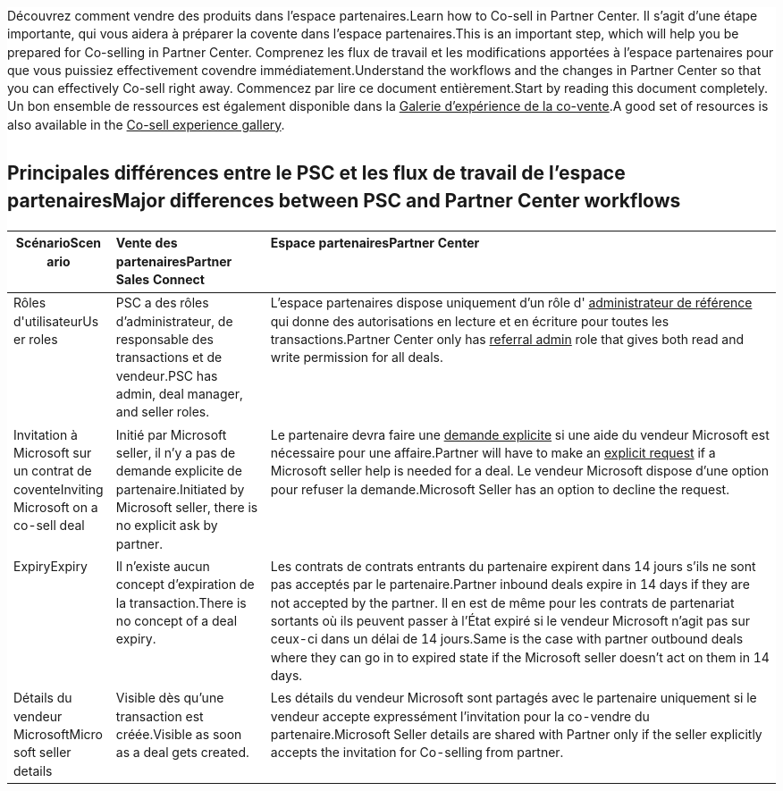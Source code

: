 <span data-ttu-id="a3f01-261">Découvrez comment vendre des produits dans l’espace partenaires.</span><span class="sxs-lookup"><span data-stu-id="a3f01-261">Learn how to Co-sell in Partner Center.</span></span>
<span data-ttu-id="a3f01-262">Il s’agit d’une étape importante, qui vous aidera à préparer la covente dans l’espace partenaires.</span><span class="sxs-lookup"><span data-stu-id="a3f01-262">This is an important step, which will help you be prepared for Co-selling in Partner Center.</span></span> <span data-ttu-id="a3f01-263">Comprenez les flux de travail et les modifications apportées à l’espace partenaires pour que vous puissiez effectivement covendre immédiatement.</span><span class="sxs-lookup"><span data-stu-id="a3f01-263">Understand the workflows and the changes in Partner Center so that you can effectively Co-sell right away.</span></span> <span data-ttu-id="a3f01-264">Commencez par lire ce document entièrement.</span><span class="sxs-lookup"><span data-stu-id="a3f01-264">Start by reading this document completely.</span></span> <span data-ttu-id="a3f01-265">Un bon ensemble de ressources est également disponible dans la [Galerie d’expérience de la co-vente](https://aka.ms/cosellexperience).</span><span class="sxs-lookup"><span data-stu-id="a3f01-265">A good set of resources is also available in the [Co-sell experience gallery](https://aka.ms/cosellexperience).</span></span>

## <a name="major-differences-between-psc-and-partner-center-workflows"></a><span data-ttu-id="a3f01-266">Principales différences entre le PSC et les flux de travail de l’espace partenaires</span><span class="sxs-lookup"><span data-stu-id="a3f01-266">Major differences between PSC and Partner Center workflows</span></span>

|<span data-ttu-id="a3f01-267">**Scénario**</span><span class="sxs-lookup"><span data-stu-id="a3f01-267">**Scenario**</span></span>|<span data-ttu-id="a3f01-268">**Vente des partenaires**</span><span class="sxs-lookup"><span data-stu-id="a3f01-268">**Partner Sales Connect**</span></span>|<span data-ttu-id="a3f01-269">**Espace partenaires**</span><span class="sxs-lookup"><span data-stu-id="a3f01-269">**Partner Center**</span></span>|
|-----|:-----|:-----|
|<span data-ttu-id="a3f01-270">Rôles d'utilisateur</span><span class="sxs-lookup"><span data-stu-id="a3f01-270">User roles</span></span>|<span data-ttu-id="a3f01-271">PSC a des rôles d’administrateur, de responsable des transactions et de vendeur.</span><span class="sxs-lookup"><span data-stu-id="a3f01-271">PSC has admin, deal manager, and seller roles.</span></span>|<span data-ttu-id="a3f01-272">L’espace partenaires dispose uniquement d’un rôle d' [administrateur de référence](permissions-overview.md#manage-referrals) qui donne des autorisations en lecture et en écriture pour toutes les transactions.</span><span class="sxs-lookup"><span data-stu-id="a3f01-272">Partner Center only has [referral admin](permissions-overview.md#manage-referrals) role that gives both read and write permission for all deals.</span></span>|
|<span data-ttu-id="a3f01-273">Invitation à Microsoft sur un contrat de covente</span><span class="sxs-lookup"><span data-stu-id="a3f01-273">Inviting Microsoft on a co-sell deal</span></span>|<span data-ttu-id="a3f01-274">Initié par Microsoft seller, il n’y a pas de demande explicite de partenaire.</span><span class="sxs-lookup"><span data-stu-id="a3f01-274">Initiated by Microsoft seller, there is no explicit ask by partner.</span></span>|<span data-ttu-id="a3f01-275">Le partenaire devra faire une [demande explicite](manage-co-sell-opportunities.md#add-solutions) si une aide du vendeur Microsoft est nécessaire pour une affaire.</span><span class="sxs-lookup"><span data-stu-id="a3f01-275">Partner will have to make an [explicit request](manage-co-sell-opportunities.md#add-solutions) if a Microsoft seller help is needed for a deal.</span></span> <span data-ttu-id="a3f01-276">Le vendeur Microsoft dispose d’une option pour refuser la demande.</span><span class="sxs-lookup"><span data-stu-id="a3f01-276">Microsoft Seller has an option to decline the request.</span></span>|
|<span data-ttu-id="a3f01-277">Expiry</span><span class="sxs-lookup"><span data-stu-id="a3f01-277">Expiry</span></span>|<span data-ttu-id="a3f01-278">Il n’existe aucun concept d’expiration de la transaction.</span><span class="sxs-lookup"><span data-stu-id="a3f01-278">There is no concept of a deal expiry.</span></span>|<span data-ttu-id="a3f01-279">Les contrats de contrats entrants du partenaire expirent dans 14 jours s’ils ne sont pas acceptés par le partenaire.</span><span class="sxs-lookup"><span data-stu-id="a3f01-279">Partner inbound deals expire in 14 days if they are not accepted by the partner.</span></span> <span data-ttu-id="a3f01-280">Il en est de même pour les contrats de partenariat sortants où ils peuvent passer à l’État expiré si le vendeur Microsoft n’agit pas sur ceux-ci dans un délai de 14 jours.</span><span class="sxs-lookup"><span data-stu-id="a3f01-280">Same is the case with partner outbound deals where they can go in to expired state if the Microsoft seller doesn’t act on them in 14 days.</span></span>|
|<span data-ttu-id="a3f01-281">Détails du vendeur Microsoft</span><span class="sxs-lookup"><span data-stu-id="a3f01-281">Microsoft seller details</span></span>|<span data-ttu-id="a3f01-282">Visible dès qu’une transaction est créée.</span><span class="sxs-lookup"><span data-stu-id="a3f01-282">Visible as soon as a deal gets created.</span></span>|<span data-ttu-id="a3f01-283">Les détails du vendeur Microsoft sont partagés avec le partenaire uniquement si le vendeur accepte expressément l’invitation pour la co-vendre du partenaire.</span><span class="sxs-lookup"><span data-stu-id="a3f01-283">Microsoft Seller details are shared with Partner only if the seller explicitly accepts the invitation for Co-selling from partner.</span></span>|